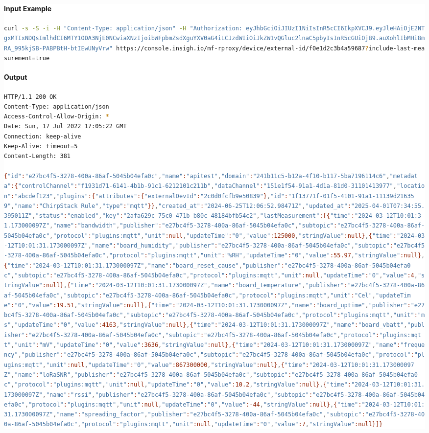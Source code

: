 #### Input Example

```bash
curl -s -S -i -H "Content-Type: application/json" -H "Authorization: eyJhbGciOiJIUzI1NiIsInR5cCI6IkpXVCJ9.eyJleHAiOjE2NTgxMTIxNDQsImlhdCI6MTY1ODA3NjE0NCwiaXNzIjoibWFpbmZsdXguYXV0aG4iLCJzdWIiOiJkZW1vQGluc2lnaC5pbyIsInR5cGUiOjB9.auXohlIbMHi8mRA_995kjSB-PABPBtH-btIEwUNyVrw" https://console.insigh.io/mf-rproxy/device/external-id/f0e1d2c3b4a59687?include-last-measurement=true

```

#### Output

```bash
HTTP/1.1 200 OK
Content-Type: application/json
Access-Control-Allow-Origin: *
Date: Sun, 17 Jul 2022 17:05:22 GMT
Connection: keep-alive
Keep-Alive: timeout=5
Content-Length: 381

{"id":"e27bc4f5-3278-400a-86af-5045b04efa0c","name":"apitest","domain":"241b11c5-b12a-4f10-b117-5ba7196114c6","metadata":{"controlChannel":"f1931d71-6141-4b1b-91c1-6212101c211b","dataChannel":"151e1f54-91a1-4d1a-81d0-31101413977","location":"abcdef123","plugins":{"attributes":{"externalDevId":"2c0d0fcfb9e50839"},"id":"1f13771f-01f5-4101-91a1-11139d216359","name":"ChirpStack Rule","type":"mqtt"}},"created_at":"2024-06-25T12:06:52.98471Z","updated_at":"2025-04-01T07:34:55.395011Z","status":"enabled","key":"2afa629c-75c0-471b-b80c-48184bfb54c2","lastMeasurement":[{"time":"2024-03-12T10:01:31.173000097Z","name":"bandwidth","publisher":"e27bc4f5-3278-400a-86af-5045b04efa0c","subtopic":"e27bc4f5-3278-400a-86af-5045b04efa0c","protocol":"plugins:mqtt","unit":null,"updateTime":"0","value":125000,"stringValue":null},{"time":"2024-03-12T10:01:31.173000097Z","name":"board_humidity","publisher":"e27bc4f5-3278-400a-86af-5045b04efa0c","subtopic":"e27bc4f5-3278-400a-86af-5045b04efa0c","protocol":"plugins:mqtt","unit":"%RH","updateTime":"0","value":55.97,"stringValue":null},{"time":"2024-03-12T10:01:31.173000097Z","name":"board_reset_cause","publisher":"e27bc4f5-3278-400a-86af-5045b04efa0c","subtopic":"e27bc4f5-3278-400a-86af-5045b04efa0c","protocol":"plugins:mqtt","unit":null,"updateTime":"0","value":4,"stringValue":null},{"time":"2024-03-12T10:01:31.173000097Z","name":"board_temperature","publisher":"e27bc4f5-3278-400a-86af-5045b04efa0c","subtopic":"e27bc4f5-3278-400a-86af-5045b04efa0c","protocol":"plugins:mqtt","unit":"Cel","updateTime":"0","value":19.51,"stringValue":null},{"time":"2024-03-12T10:01:31.173000097Z","name":"board_uptime","publisher":"e27bc4f5-3278-400a-86af-5045b04efa0c","subtopic":"e27bc4f5-3278-400a-86af-5045b04efa0c","protocol":"plugins:mqtt","unit":"ms","updateTime":"0","value":4163,"stringValue":null},{"time":"2024-03-12T10:01:31.173000097Z","name":"board_vbatt","publisher":"e27bc4f5-3278-400a-86af-5045b04efa0c","subtopic":"e27bc4f5-3278-400a-86af-5045b04efa0c","protocol":"plugins:mqtt","unit":"mV","updateTime":"0","value":3636,"stringValue":null},{"time":"2024-03-12T10:01:31.173000097Z","name":"frequency","publisher":"e27bc4f5-3278-400a-86af-5045b04efa0c","subtopic":"e27bc4f5-3278-400a-86af-5045b04efa0c","protocol":"plugins:mqtt","unit":null,"updateTime":"0","value":867300000,"stringValue":null},{"time":"2024-03-12T10:01:31.173000097Z","name":"loRaSNR","publisher":"e27bc4f5-3278-400a-86af-5045b04efa0c","subtopic":"e27bc4f5-3278-400a-86af-5045b04efa0c","protocol":"plugins:mqtt","unit":null,"updateTime":"0","value":10.2,"stringValue":null},{"time":"2024-03-12T10:01:31.173000097Z","name":"rssi","publisher":"e27bc4f5-3278-400a-86af-5045b04efa0c","subtopic":"e27bc4f5-3278-400a-86af-5045b04efa0c","protocol":"plugins:mqtt","unit":null,"updateTime":"0","value":-44,"stringValue":null},{"time":"2024-03-12T10:01:31.173000097Z","name":"spreading_factor","publisher":"e27bc4f5-3278-400a-86af-5045b04efa0c","subtopic":"e27bc4f5-3278-400a-86af-5045b04efa0c","protocol":"plugins:mqtt","unit":null,"updateTime":"0","value":7,"stringValue":null}]}
```
